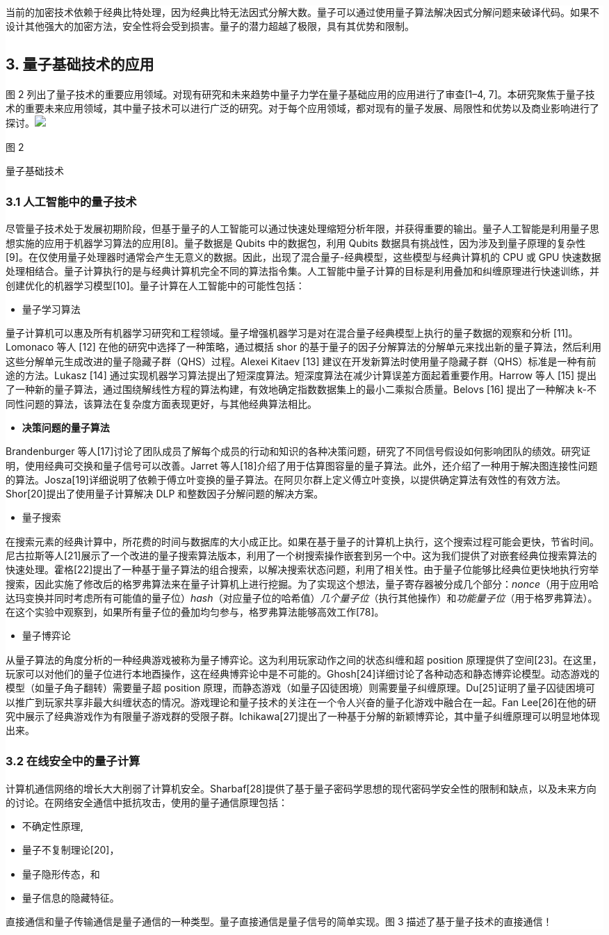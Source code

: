 当前的加密技术依赖于经典比特处理，因为经典比特无法因式分解大数。量子可以通过使用量子算法解决因式分解问题来破译代码。如果不设计其他强大的加密方法，安全性将会受到损害。量子的潜力超越了极限，具有其优势和限制。

## 3. 量子基础技术的应用

图 2 列出了量子技术的重要应用领域。对现有研究和未来趋势中量子力学在量子基础应用的应用进行了审查[1–4, 7]。本研究聚焦于量子技术的重要未来应用领域，其中量子技术可以进行广泛的研究。对于每个应用领域，都对现有的量子发展、局限性和优势以及商业影响进行了探讨。![](img/516210_1_En_6_Fig2_HTML.png)

图 2

量子基础技术

### 3.1 人工智能中的量子技术

尽管量子技术处于发展初期阶段，但基于量子的人工智能可以通过快速处理缩短分析年限，并获得重要的输出。量子人工智能是利用量子思想实施的应用于机器学习算法的应用[8]。量子数据是 Qubits 中的数据包，利用 Qubits 数据具有挑战性，因为涉及到量子原理的复杂性[9]。在仅使用量子处理器时通常会产生无意义的数据。因此，出现了混合量子-经典模型，这些模型与经典计算机的 CPU 或 GPU 快速数据处理相结合。量子计算执行的是与经典计算机完全不同的算法指令集。人工智能中量子计算的目标是利用叠加和纠缠原理进行快速训练，并创建优化的机器学习模型[10]。量子计算在人工智能中的可能性包括：

+   量子学习算法

量子计算机可以惠及所有机器学习研究和工程领域。量子增强机器学习是对在混合量子经典模型上执行的量子数据的观察和分析 [11]。Lomonaco 等人 [12] 在他的研究中选择了一种策略，通过概括 shor 的基于量子的因子分解算法的分解单元来找出新的量子算法，然后利用这些分解单元生成改进的量子隐藏子群（QHS）过程。Alexei Kitaev [13] 建议在开发新算法时使用量子隐藏子群（QHS）标准是一种有前途的方法。Lukasz [14] 通过实现机器学习算法提出了短深度算法。短深度算法在减少计算误差方面起着重要作用。Harrow 等人 [15] 提出了一种新的量子算法，通过围绕解线性方程的算法构建，有效地确定指数数据集上的最小二乘拟合质量。Belovs [16] 提出了一种解决 k-不同性问题的算法，该算法在复杂度方面表现更好，与其他经典算法相比。

+   **决策问题的量子算法**

Brandenburger 等人[17]讨论了团队成员了解每个成员的行动和知识的各种决策问题，研究了不同信号假设如何影响团队的绩效。研究证明，使用经典可交换和量子信号可以改善。Jarret 等人[18]介绍了用于估算图容量的量子算法。此外，还介绍了一种用于解决图连接性问题的算法。Josza[19]详细说明了依赖于傅立叶变换的量子算法。在阿贝尔群上定义傅立叶变换，以提供确定算法有效性的有效方法。Shor[20]提出了使用量子计算解决 DLP 和整数因子分解问题的解决方案。

+   量子搜索

在搜索元素的经典计算中，所花费的时间与数据库的大小成正比。如果在基于量子的计算机上执行，这个搜索过程可能会更快，节省时间。尼古拉斯等人[21]展示了一个改进的量子搜索算法版本，利用了一个树搜索操作嵌套到另一个中。这为我们提供了对嵌套经典位搜索算法的快速处理。霍格[22]提出了一种基于量子算法的组合搜索，以解决搜索状态问题，利用了相关性。由于量子位能够比经典位更快地执行穷举搜索，因此实施了修改后的格罗弗算法来在量子计算机上进行挖掘。为了实现这个想法，量子寄存器被分成几个部分：*nonce*（用于应用哈达玛变换并同时考虑所有可能值的量子位）*hash*（对应量子位的哈希值）*几个量子位*（执行其他操作）和*功能量子位*（用于格罗弗算法）。在这个实验中观察到，如果所有量子位的叠加均匀参与，格罗弗算法能够高效工作[78]。

+   量子博弈论

从量子算法的角度分析的一种经典游戏被称为量子博弈论。这为利用玩家动作之间的状态纠缠和超 position 原理提供了空间[23]。在这里，玩家可以对他们的量子位进行本地酉操作，这在经典博弈论中是不可能的。Ghosh[24]详细讨论了各种动态和静态博弈论模型。动态游戏的模型（如量子角子翻转）需要量子超 position 原理，而静态游戏（如量子囚徒困境）则需要量子纠缠原理。Du[25]证明了量子囚徒困境可以推广到玩家共享非最大纠缠状态的情况。游戏理论和量子技术的关注在一个令人兴奋的量子化游戏中融合在一起。Fan Lee[26]在他的研究中展示了经典游戏作为有限量子游戏群的受限子群。Ichikawa[27]提出了一种基于分解的新颖博弈论，其中量子纠缠原理可以明显地体现出来。

### 3.2 在线安全中的量子计算

计算机通信网络的增长大大削弱了计算机安全。Sharbaf[28]提供了基于量子密码学思想的现代密码学安全性的限制和缺点，以及未来方向的讨论。在网络安全通信中抵抗攻击，使用的量子通信原理包括：

+   不确定性原理,

+   量子不复制理论[20]，

+   量子隐形传态，和

+   量子信息的隐藏特征。

直接通信和量子传输通信是量子通信的一种类型。量子直接通信是量子信号的简单实现。图 3 描述了基于量子技术的直接通信！[](../images/516210_1_En_6_Chapter/516210_1_En_6_Fig3_HTML.png)
